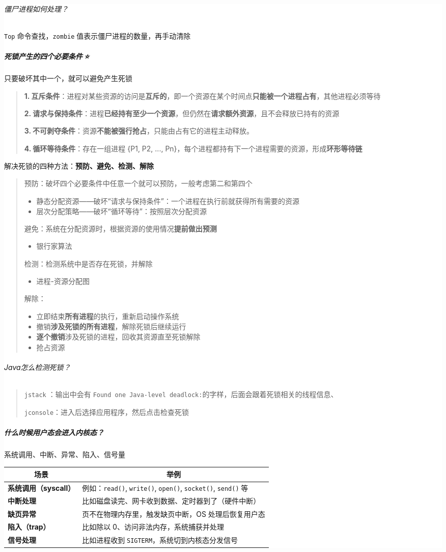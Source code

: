 ###### 僵尸进程如何处理？

`Top` 命令查找，`zombie` 值表示僵尸进程的数量，再手动清除



##### 死锁产生的四个必要条件 :star:

只要破坏其中一个，就可以避免产生死锁

> **1. 互斥条件**：进程对某些资源的访问是**互斥的**，即一个资源在某个时间点**只能被一个进程占有**，其他进程必须等待
>
> **2. 请求与保持条件**：进程**已经持有至少一个资源**，但仍然在**请求额外资源**，且不会释放已持有的资源
>
> **3. 不可剥夺条件**：资源**不能被强行抢占**，只能由占有它的进程主动释放。
>
> **4. 循环等待条件**：存在一组进程 {P1, P2, ..., Pn}，每个进程都持有下一个进程需要的资源，形成**环形等待链**

解决死锁的四种方法：**预防、避免、检测、解除**

> 预防：破坏四个必要条件中任意一个就可以预防，一般考虑第二和第四个
>
> * 静态分配资源——破坏“请求与保持条件”：一个进程在执行前就获得所有需要的资源
> * 层次分配策略——破坏“循环等待”：按照层次分配资源
>
> 避免：系统在分配资源时，根据资源的使用情况**提前做出预测**
>
> * 银行家算法
>
> 检测：检测系统中是否存在死锁，并解除
>
> * 进程-资源分配图
>
> 解除：
>
> * 立即结束**所有进程**的执行，重新启动操作系统
> * 撤销**涉及死锁的所有进程**，解除死锁后继续运行
> * **逐个撤销**涉及死锁的进程，回收其资源直至死锁解除
> * 抢占资源

###### Java怎么检测死锁？

> `jstack` ：输出中会有 `Found one Java-level deadlock:`的字样，后面会跟着死锁相关的线程信息、
>
> `jconsole`：进入后选择应用程序，然后点击检查死锁



##### 什么时候用户态会进入内核态？

系统调用、中断、异常、陷入、信号量

| 场景                    | 举例                                                         |
| ----------------------- | ------------------------------------------------------------ |
| **系统调用（syscall）** | 例如：`read()`, `write()`, `open()`, `socket()`, `send()` 等 |
| **中断处理**            | 比如磁盘读完、网卡收到数据、定时器到了（硬件中断）           |
| **缺页异常**            | 页不在物理内存里，触发缺页中断，OS 处理后恢复用户态          |
| **陷入（trap）**        | 比如除以 0、访问非法内存，系统捕获并处理                     |
| **信号处理**            | 比如进程收到 `SIGTERM`，系统切到内核态分发信号               |
